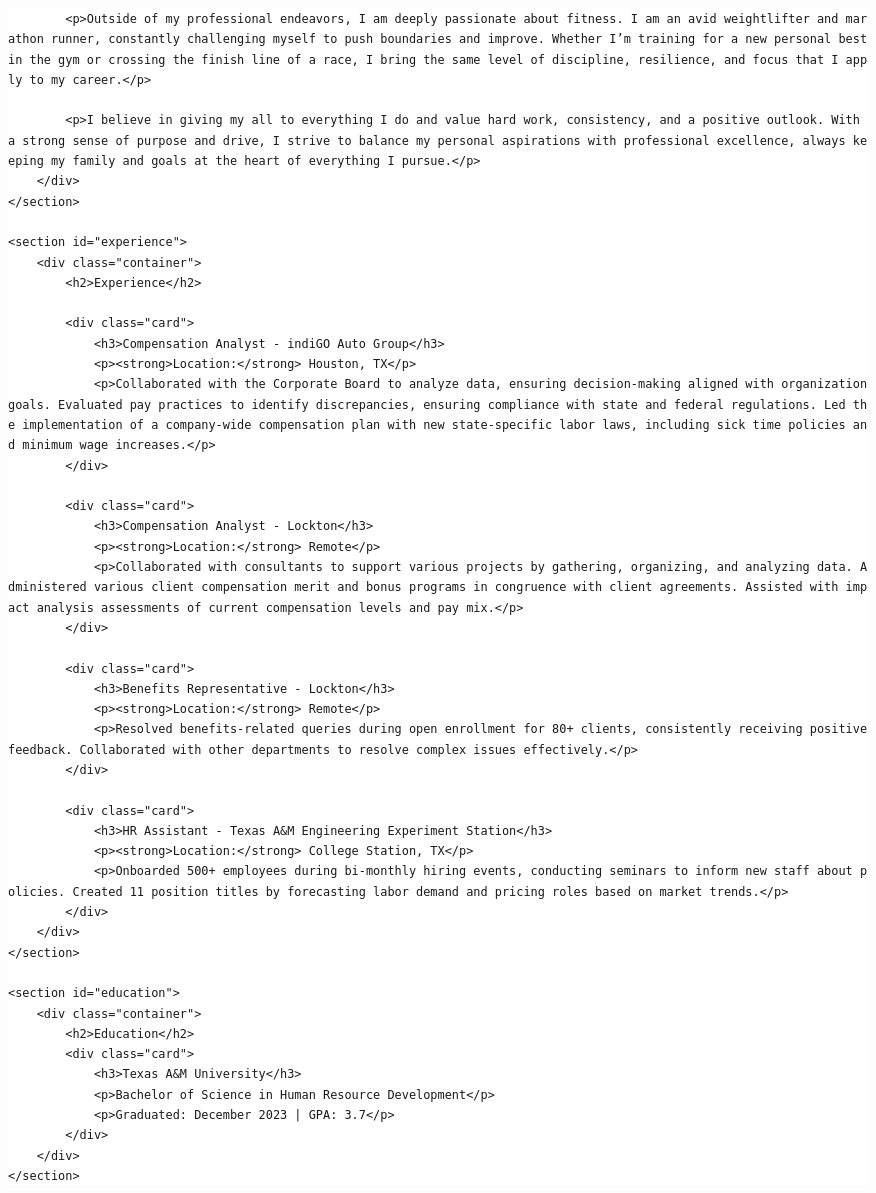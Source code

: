             <p>Outside of my professional endeavors, I am deeply passionate about fitness. I am an avid weightlifter and marathon runner, constantly challenging myself to push boundaries and improve. Whether I’m training for a new personal best in the gym or crossing the finish line of a race, I bring the same level of discipline, resilience, and focus that I apply to my career.</p>

            <p>I believe in giving my all to everything I do and value hard work, consistency, and a positive outlook. With a strong sense of purpose and drive, I strive to balance my personal aspirations with professional excellence, always keeping my family and goals at the heart of everything I pursue.</p>
        </div>
    </section>

    <section id="experience">
        <div class="container">
            <h2>Experience</h2>

            <div class="card">
                <h3>Compensation Analyst - indiGO Auto Group</h3>
                <p><strong>Location:</strong> Houston, TX</p>
                <p>Collaborated with the Corporate Board to analyze data, ensuring decision-making aligned with organization goals. Evaluated pay practices to identify discrepancies, ensuring compliance with state and federal regulations. Led the implementation of a company-wide compensation plan with new state-specific labor laws, including sick time policies and minimum wage increases.</p>
            </div>

            <div class="card">
                <h3>Compensation Analyst - Lockton</h3>
                <p><strong>Location:</strong> Remote</p>
                <p>Collaborated with consultants to support various projects by gathering, organizing, and analyzing data. Administered various client compensation merit and bonus programs in congruence with client agreements. Assisted with impact analysis assessments of current compensation levels and pay mix.</p>
            </div>

            <div class="card">
                <h3>Benefits Representative - Lockton</h3>
                <p><strong>Location:</strong> Remote</p>
                <p>Resolved benefits-related queries during open enrollment for 80+ clients, consistently receiving positive feedback. Collaborated with other departments to resolve complex issues effectively.</p>
            </div>

            <div class="card">
                <h3>HR Assistant - Texas A&M Engineering Experiment Station</h3>
                <p><strong>Location:</strong> College Station, TX</p>
                <p>Onboarded 500+ employees during bi-monthly hiring events, conducting seminars to inform new staff about policies. Created 11 position titles by forecasting labor demand and pricing roles based on market trends.</p>
            </div>
        </div>
    </section>

    <section id="education">
        <div class="container">
            <h2>Education</h2>
            <div class="card">
                <h3>Texas A&M University</h3>
                <p>Bachelor of Science in Human Resource Development</p>
                <p>Graduated: December 2023 | GPA: 3.7</p>
            </div>
        </div>
    </section>
